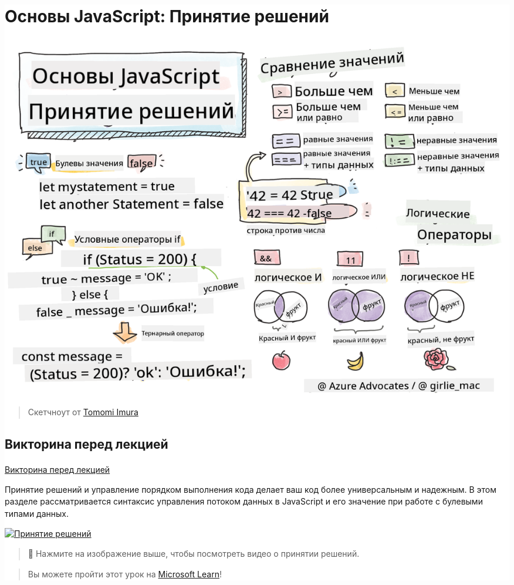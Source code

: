 
# Основы JavaScript: Принятие решений

![Основы JavaScript - Принятие решений](../../../../translated_images/webdev101-js-decisions.69e1b20f272dd1f0b1cb2f8adaff3ed2a77c4f91db96d8a0594132a353fa189a.ru.png)

> Скетчноут от [Tomomi Imura](https://twitter.com/girlie_mac)

## Викторина перед лекцией

[Викторина перед лекцией](https://ashy-river-0debb7803.1.azurestaticapps.net/quiz/11)

Принятие решений и управление порядком выполнения кода делает ваш код более универсальным и надежным. В этом разделе рассматривается синтаксис управления потоком данных в JavaScript и его значение при работе с булевыми типами данных.

[![Принятие решений](https://img.youtube.com/vi/SxTp8j-fMMY/0.jpg)](https://youtube.com/watch?v=SxTp8j-fMMY "Принятие решений")

> 🎥 Нажмите на изображение выше, чтобы посмотреть видео о принятии решений.

> Вы можете пройти этот урок на [Microsoft Learn](https://docs.microsoft.com/learn/modules/web-development-101-if-else/?WT.mc_id=academic-77807-sagibbon)!
